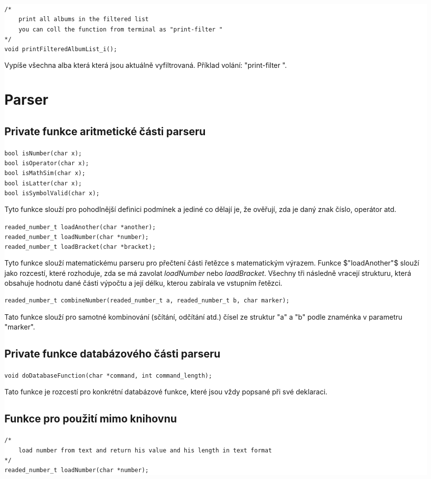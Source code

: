 ``` {style="CStyle"}
/*
    print all albums in the filtered list
    you can coll the function from terminal as "print-filter "
*/
void printFilteredAlbumList_i();
```

Vypíše všechna alba která která jsou aktuálně vyfiltrovaná. 
Příklad volání: \"print-filter \".

Parser
======

Private funkce aritmetické části parseru
----------------------------------------

``` {style="CStyle"}
bool isNumber(char x);     
bool isOperator(char x);   
bool isMathSim(char x);    
bool isLatter(char x);     
bool isSymbolValid(char x);
```

Tyto funkce slouží pro pohodlnější definici podmínek a jediné co dělají
je, že ověřují, zda je daný znak číslo, operátor atd.

``` {style="CStyle"}
readed_number_t loadAnother(char *another);
readed_number_t loadNumber(char *number);  
readed_number_t loadBracket(char *bracket);
```

Tyto funkce slouží matematickému parseru pro přečtení části řetězce s matematickým výrazem. Funkce $"loadAnother"$ slouží jako rozcestí, které rozhoduje, zda se má zavolat $loadNumber$ nebo $laadBracket$. Všechny tři následně vracejí strukturu, která obsahuje hodnotu dané části výpočtu a její délku, kterou zabírala ve vstupním řetězci.

``` {style="CStyle"}
readed_number_t combineNumber(readed_number_t a, readed_number_t b, char marker);
```

Tato funkce slouží pro samotné kombinování (sčítání, odčítání atd.) čísel ze struktur \"a\" a \"b\" podle znaménka v parametru \"marker\".

Private funkce databázového části parseru
-----------------------------------------

``` {style="CStyle"}
void doDatabaseFunction(char *command, int command_length);
```

Tato funkce je rozcestí pro konkrétní databázové funkce, které jsou vždy popsané při své deklaraci.

Funkce pro použití mimo knihovnu
--------------------------------

``` {style="CStyle"}
/*
    load number from text and return his value and his length in text format
*/
readed_number_t loadNumber(char *number);
```
